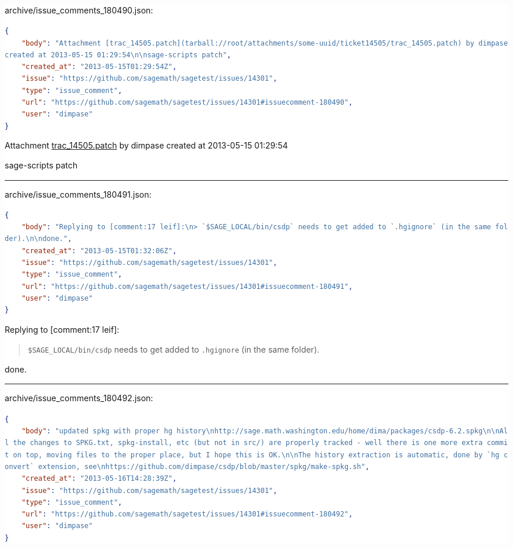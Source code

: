 archive/issue_comments_180490.json:
```json
{
    "body": "Attachment [trac_14505.patch](tarball://root/attachments/some-uuid/ticket14505/trac_14505.patch) by dimpase created at 2013-05-15 01:29:54\n\nsage-scripts patch",
    "created_at": "2013-05-15T01:29:54Z",
    "issue": "https://github.com/sagemath/sagetest/issues/14301",
    "type": "issue_comment",
    "url": "https://github.com/sagemath/sagetest/issues/14301#issuecomment-180490",
    "user": "dimpase"
}
```

Attachment [trac_14505.patch](tarball://root/attachments/some-uuid/ticket14505/trac_14505.patch) by dimpase created at 2013-05-15 01:29:54

sage-scripts patch



---

archive/issue_comments_180491.json:
```json
{
    "body": "Replying to [comment:17 leif]:\n> `$SAGE_LOCAL/bin/csdp` needs to get added to `.hgignore` (in the same folder).\n\ndone.",
    "created_at": "2013-05-15T01:32:06Z",
    "issue": "https://github.com/sagemath/sagetest/issues/14301",
    "type": "issue_comment",
    "url": "https://github.com/sagemath/sagetest/issues/14301#issuecomment-180491",
    "user": "dimpase"
}
```

Replying to [comment:17 leif]:
> `$SAGE_LOCAL/bin/csdp` needs to get added to `.hgignore` (in the same folder).

done.



---

archive/issue_comments_180492.json:
```json
{
    "body": "updated spkg with proper hg history\nhttp://sage.math.washington.edu/home/dima/packages/csdp-6.2.spkg\n\nAll the changes to SPKG.txt, spkg-install, etc (but not in src/) are properly tracked - well there is one more extra commit on top, moving files to the proper place, but I hope this is OK.\n\nThe history extraction is automatic, done by `hg convert` extension, see\nhttps://github.com/dimpase/csdp/blob/master/spkg/make-spkg.sh",
    "created_at": "2013-05-16T14:28:39Z",
    "issue": "https://github.com/sagemath/sagetest/issues/14301",
    "type": "issue_comment",
    "url": "https://github.com/sagemath/sagetest/issues/14301#issuecomment-180492",
    "user": "dimpase"
}
```
